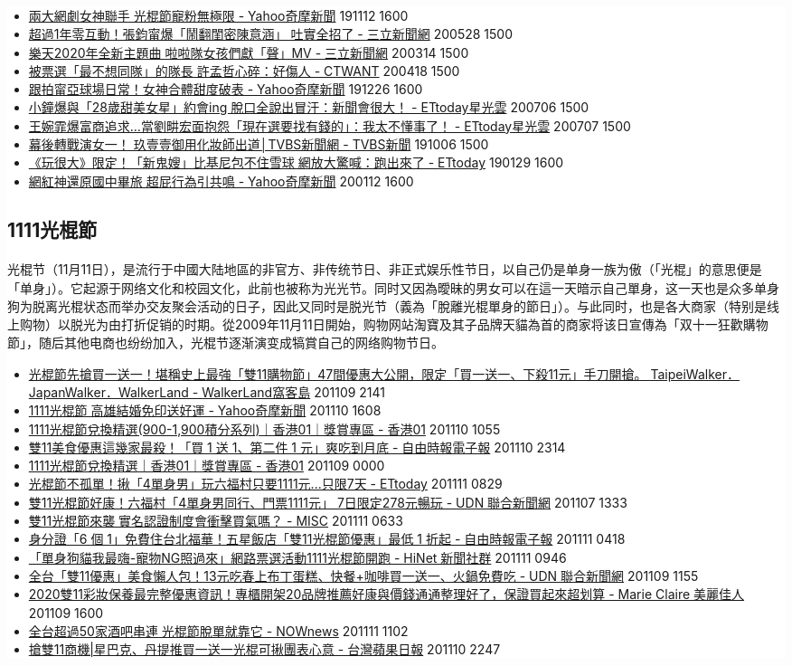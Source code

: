 - [兩大網劇女神聯手 光棍節寵粉無極限 - Yahoo奇摩新聞](https://tw.news.yahoo.com/%E5%85%A9%E5%A4%A7%E7%B6%B2%E5%8A%87%E5%A5%B3%E7%A5%9E%E8%81%AF%E6%89%8B-%E5%85%89%E6%A3%8D%E7%AF%80%E5%AF%B5%E7%B2%89%E7%84%A1%E6%A5%B5%E9%99%90-123504474.html "兩大網劇女神聯手 光棍節寵粉無極限 - Yahoo奇摩新聞") 191112 1600
- [超過1年零互動！張鈞甯爆「鬧翻閨密陳意涵」 吐實全招了 - 三立新聞網](https://www.setn.com/News.aspx?NewsID=750837 "超過1年零互動！張鈞甯爆「鬧翻閨密陳意涵」 吐實全招了 - 三立新聞網") 200528 1500
- [樂天2020年全新主題曲 啦啦隊女孩們獻「聲」MV - 三立新聞網](https://www.setn.com/News.aspx?NewsID=707471 "樂天2020年全新主題曲 啦啦隊女孩們獻「聲」MV - 三立新聞網") 200314 1500
- [被票選「最不想同隊」的隊長 許孟哲心碎：好傷人 - CTWANT](https://www.ctwant.com/article/46528 "被票選「最不想同隊」的隊長 許孟哲心碎：好傷人 - CTWANT") 200418 1500
- [跟拍甯亞球場日常！女神合體甜度破表 - Yahoo奇摩新聞](https://tw.news.yahoo.com/%E8%B7%9F%E6%8B%8D%E7%94%AF%E4%BA%9E%E7%90%83%E5%A0%B4%E6%97%A5%E5%B8%B8-%E5%A5%B3%E7%A5%9E%E5%90%88%E9%AB%94%E7%94%9C%E5%BA%A6%E7%A0%B4%E8%A1%A8-050003072.html "跟拍甯亞球場日常！女神合體甜度破表 - Yahoo奇摩新聞") 191226 1600
- [小鐘爆與「28歲甜美女星」約會ing 脫口全說出冒汗：新聞會很大！ - ETtoday星光雲](https://star.ettoday.net/news/1753869 "小鐘爆與「28歲甜美女星」約會ing 脫口全說出冒汗：新聞會很大！ - ETtoday星光雲") 200706 1500
- [王婉霏爆富商追求…當劉畊宏面抱怨「現在選要找有錢的」：我太不懂事了！ - ETtoday星光雲](https://star.ettoday.net/news/1754598 "王婉霏爆富商追求…當劉畊宏面抱怨「現在選要找有錢的」：我太不懂事了！ - ETtoday星光雲") 200707 1500
- [幕後轉戰演女一！ 玖壹壹御用化妝師出道│TVBS新聞網 - TVBS新聞](https://news.tvbs.com.tw/entertainment/1212589 "幕後轉戰演女一！ 玖壹壹御用化妝師出道│TVBS新聞網 - TVBS新聞") 191006 1500
- [《玩很大》限定！「新鬼嫂」比基尼包不住雪球 網放大驚喊：跑出來了 - ETtoday](https://star.ettoday.net/news/1368562 "《玩很大》限定！「新鬼嫂」比基尼包不住雪球 網放大驚喊：跑出來了 - ETtoday") 190129 1600
- [網紅神還原國中畢旅 超屁行為引共鳴 - Yahoo奇摩新聞](https://tw.news.yahoo.com/%E7%B6%B2%E7%B4%85%E7%A5%9E%E9%82%84%E5%8E%9F%E5%9C%8B%E4%B8%AD%E7%95%A2%E6%97%85-%E8%B6%85%E5%B1%81%E8%A1%8C%E7%82%BA%E5%BC%95%E5%85%B1%E9%B3%B4-100023939.html "網紅神還原國中畢旅 超屁行為引共鳴 - Yahoo奇摩新聞") 200112 1600

## 1111光棍節

光棍节（11月11日），是流行于中國大陆地區的非官方、非传统节日、非正式娱乐性节日，以自己仍是单身一族为傲（「光棍」的意思便是「单身」）。它起源于网络文化和校园文化，此前也被称为光光节。同时又因為曖昧的男女可以在這一天暗示自己單身，这一天也是众多单身狗为脱离光棍状态而举办交友聚会活动的日子，因此又同时是脱光节（義為「脫離光棍單身的節日」）。与此同时，也是各大商家（特别是线上购物）以脱光为由打折促销的时期。從2009年11月11日開始，购物网站淘寶及其子品牌天貓為首的商家将该日宣傳為「双十一狂歡購物節」，随后其他电商也纷纷加入，光棍节逐渐演变成犒賞自己的网络购物节日。


- [光棍節先搶買一送一！堪稱史上最強「雙11購物節」47間優惠大公開，限定「買一送一、下殺11元」手刀開搶。 TaipeiWalker．JapanWalker．WalkerLand - WalkerLand窩客島](https://www.walkerland.com.tw/subject/view/278723 "光棍節先搶買一送一！堪稱史上最強「雙11購物節」47間優惠大公開，限定「買一送一、下殺11元」手刀開搶。 TaipeiWalker．JapanWalker．WalkerLand - WalkerLand窩客島") 201109 2141
- [1111光棍節 高雄結婚免印送好運 - Yahoo奇摩新聞](https://tw.news.yahoo.com/1111%E5%85%89%E6%A3%8D%E7%AF%80-%E9%AB%98%E9%9B%84%E7%B5%90%E5%A9%9A%E5%85%8D%E5%8D%B0%E9%80%81%E5%A5%BD%E9%81%8B-080841345.html "1111光棍節 高雄結婚免印送好運 - Yahoo奇摩新聞") 201110 1608
- [1111光棍節兌換精選(900-1,900積分系列)｜香港01｜獎賞專區 - 香港01](https://www.hk01.com/%E7%8D%8E%E8%B3%9E%E5%B0%88%E5%8D%80/543845/1111%E5%85%89%E6%A3%8D%E7%AF%80%E5%85%8C%E6%8F%9B%E7%B2%BE%E9%81%B8-900-1-900%E7%A9%8D%E5%88%86%E7%B3%BB%E5%88%97 "1111光棍節兌換精選(900-1,900積分系列)｜香港01｜獎賞專區 - 香港01") 201110 1055
- [雙11美食優惠這幾家最殺！「買 1 送 1、第二件 1 元」爽吃到月底 - 自由時報電子報](https://playing.ltn.com.tw/article/24173 "雙11美食優惠這幾家最殺！「買 1 送 1、第二件 1 元」爽吃到月底 - 自由時報電子報") 201110 2314
- [1111光棍節兌換精選｜香港01｜獎賞專區 - 香港01](https://www.hk01.com/%E7%8D%8E%E8%B3%9E%E5%B0%88%E5%8D%80/543845/1111%E5%85%89%E6%A3%8D%E7%AF%80%E5%85%8C%E6%8F%9B%E7%B2%BE%E9%81%B8 "1111光棍節兌換精選｜香港01｜獎賞專區 - 香港01") 201109 0000
- [光棍節不孤單！揪「4單身男」玩六福村只要1111元...只限7天 - ETtoday](https://www.ettoday.net/news/20201111/1851642.htm "光棍節不孤單！揪「4單身男」玩六福村只要1111元...只限7天 - ETtoday") 201111 0829
- [雙11光棍節好康！六福村「4單身男同行、門票1111元」 7日限定278元暢玩 - UDN 聯合新聞網](https://udn.com/news/story/7934/4996398 "雙11光棍節好康！六福村「4單身男同行、門票1111元」 7日限定278元暢玩 - UDN 聯合新聞網") 201107 1333
- [雙11光棍節來襲 實名認證制度會衝擊買氣嗎？ - MISC](http://vip.udn.com/vip/story/121161/5004308 "雙11光棍節來襲 實名認證制度會衝擊買氣嗎？ - MISC") 201111 0633
- [身分證「6 個 1」免費住台北福華！五星飯店「雙11光棍節優惠」最低 1 折起 - 自由時報電子報](https://playing.ltn.com.tw/article/24198 "身分證「6 個 1」免費住台北福華！五星飯店「雙11光棍節優惠」最低 1 折起 - 自由時報電子報") 201111 0418
- [「單身狗貓我最嗨-寵物NG照過來」網路票選活動1111光棍節開跑 - HiNet 新聞社群](https://times.hinet.net/news/23114307 "「單身狗貓我最嗨-寵物NG照過來」網路票選活動1111光棍節開跑 - HiNet 新聞社群") 201111 0946
- [全台「雙11優惠」美食懶人包！13元吃春上布丁蛋糕、快餐+咖啡買一送一、火鍋免費吃 - UDN 聯合新聞網](https://udn.com/news/story/7193/4998858 "全台「雙11優惠」美食懶人包！13元吃春上布丁蛋糕、快餐+咖啡買一送一、火鍋免費吃 - UDN 聯合新聞網") 201109 1155
- [2020雙11彩妝保養最完整優惠資訊！專櫃開架20品牌推薦好康與價錢通通整理好了，保證買起來超划算 - Marie Claire 美麗佳人](https://www.marieclaire.com.tw/beauty/news/53561 "2020雙11彩妝保養最完整優惠資訊！專櫃開架20品牌推薦好康與價錢通通整理好了，保證買起來超划算 - Marie Claire 美麗佳人") 201109 1600
- [全台超過50家酒吧串連 光棍節脫單就靠它 - NOWnews](https://www.nownews.com/news/life/5108764 "全台超過50家酒吧串連 光棍節脫單就靠它 - NOWnews") 201111 1102
- [搶雙11商機|星巴克、丹提推買一送一光棍可揪團表心意 - 台灣蘋果日報](https://tw.appledaily.com/life/20201110/4P6CM7EY3NA7PKQPVBMGLEMDPI/ "搶雙11商機|星巴克、丹提推買一送一光棍可揪團表心意 - 台灣蘋果日報") 201110 2247